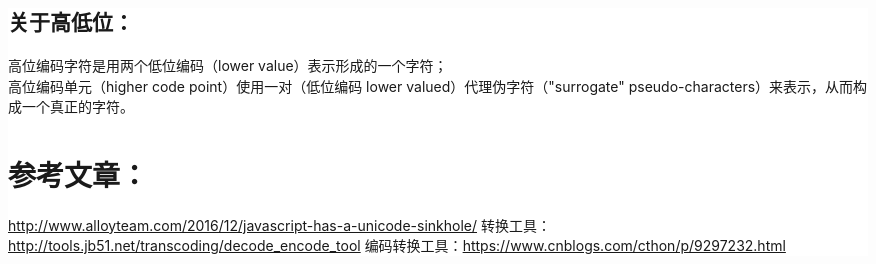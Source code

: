 ## 关于高低位：
高位编码字符是用两个低位编码（lower value）表示形成的一个字符；  
高位编码单元（higher code point）使用一对（低位编码 lower valued）代理伪字符（"surrogate" pseudo-characters）来表示，从而构成一个真正的字符。


# 参考文章：
http://www.alloyteam.com/2016/12/javascript-has-a-unicode-sinkhole/
转换工具：http://tools.jb51.net/transcoding/decode_encode_tool
编码转换工具：https://www.cnblogs.com/cthon/p/9297232.html